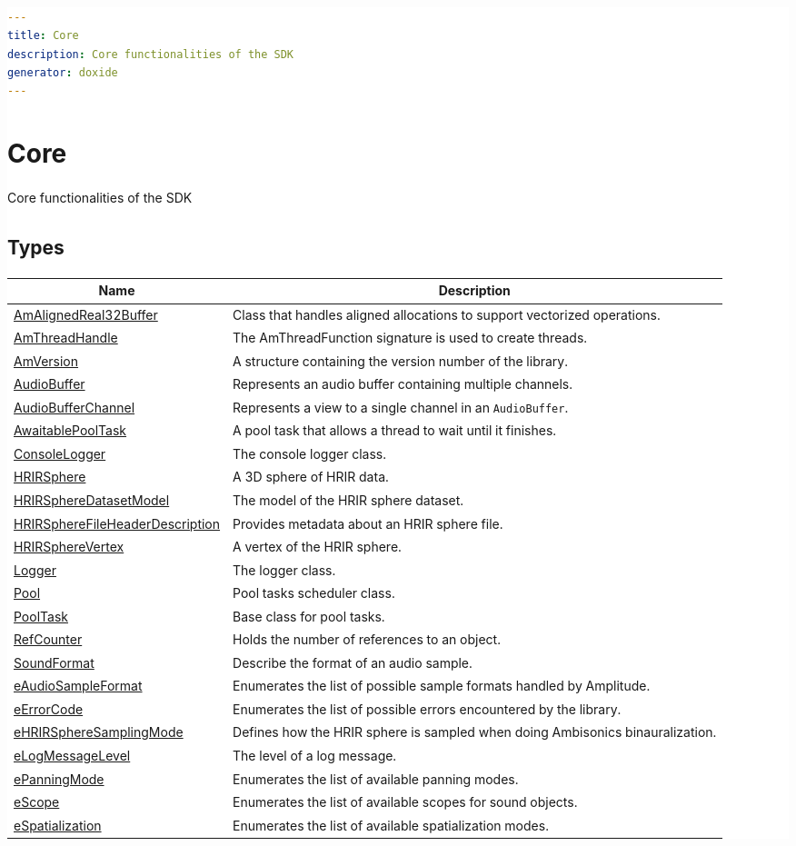 ```yaml
---
title: Core
description: Core functionalities of the SDK
generator: doxide
---
```



# Core

Core functionalities of the SDK

## Types

| Name | Description |
| ---- | ----------- |
| [AmAlignedReal32Buffer](AmAlignedReal32Buffer/index.md) | Class that handles aligned allocations to support vectorized operations. |
| [AmThreadHandle](AmThreadHandle/index.md) | The AmThreadFunction signature is used to create threads. |
| [AmVersion](AmVersion/index.md) | A structure containing the version number of the library. |
| [AudioBuffer](AudioBuffer/index.md) | Represents an audio buffer containing multiple channels. |
| [AudioBufferChannel](AudioBufferChannel/index.md) | Represents a view to a single channel in an `AudioBuffer`. |
| [AwaitablePoolTask](AwaitablePoolTask/index.md) | A pool task that allows a thread to wait until it finishes. |
| [ConsoleLogger](ConsoleLogger/index.md) | The console logger class. |
| [HRIRSphere](HRIRSphere/index.md) | A 3D sphere of HRIR data. |
| [HRIRSphereDatasetModel](HRIRSphereDatasetModel/index.md) | The model of the HRIR sphere dataset. |
| [HRIRSphereFileHeaderDescription](HRIRSphereFileHeaderDescription/index.md) | Provides metadata about an HRIR sphere file. |
| [HRIRSphereVertex](HRIRSphereVertex/index.md) | A vertex of the HRIR sphere. |
| [Logger](Logger/index.md) | The logger class. |
| [Pool](Pool/index.md) | Pool tasks scheduler class. |
| [PoolTask](PoolTask/index.md) | Base class for pool tasks. |
| [RefCounter](RefCounter/index.md) | Holds the number of references to an object. |
| [SoundFormat](SoundFormat/index.md) | Describe the format of an audio sample. |
| [eAudioSampleFormat](eAudioSampleFormat/index.md) | Enumerates the list of possible sample formats handled by Amplitude. |
| [eErrorCode](eErrorCode/index.md) | Enumerates the list of possible errors encountered by the library. |
| [eHRIRSphereSamplingMode](eHRIRSphereSamplingMode/index.md) | Defines how the HRIR sphere is sampled when doing Ambisonics binauralization. |
| [eLogMessageLevel](eLogMessageLevel/index.md) | The level of a log message. |
| [ePanningMode](ePanningMode/index.md) | Enumerates the list of available panning modes. |
| [eScope](eScope/index.md) | Enumerates the list of available scopes for sound objects. |
| [eSpatialization](eSpatialization/index.md) | Enumerates the list of available spatialization modes. |
